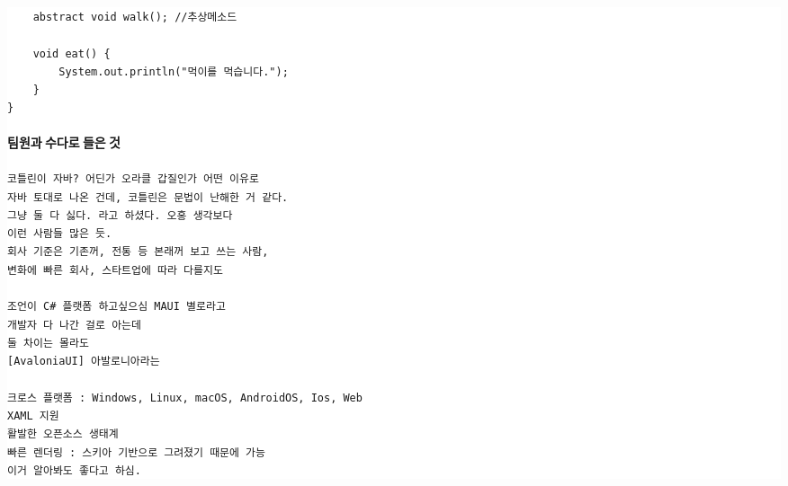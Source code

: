 ```
	abstract void walk(); //추상메소드 
	
	void eat() {
		System.out.println("먹이를 먹습니다.");
	}
}
```
  
#### 팀원과 수다로 들은 것
```
코틀린이 자바? 어딘가 오라클 갑질인가 어떤 이유로  
자바 토대로 나온 건데, 코틀린은 문법이 난해한 거 같다.  
그냥 둘 다 싫다. 라고 하셨다. 오홍 생각보다  
이런 사람들 많은 듯.  
회사 기준은 기존꺼, 전통 등 본래꺼 보고 쓰는 사람,  
변화에 빠른 회사, 스타트업에 따라 다를지도  
  
조언이 C# 플랫폼 하고싶으심 MAUI 별로라고  
개발자 다 나간 걸로 아는데  
둘 차이는 몰라도  
[AvaloniaUI] 아발로니아라는  
  
크로스 플랫폼 : Windows, Linux, macOS, AndroidOS, Ios, Web  
XAML 지원  
활발한 오픈소스 생태계  
빠른 렌더링 : 스키아 기반으로 그려졌기 때문에 가능  
이거 알아봐도 좋다고 하심.
```
  
